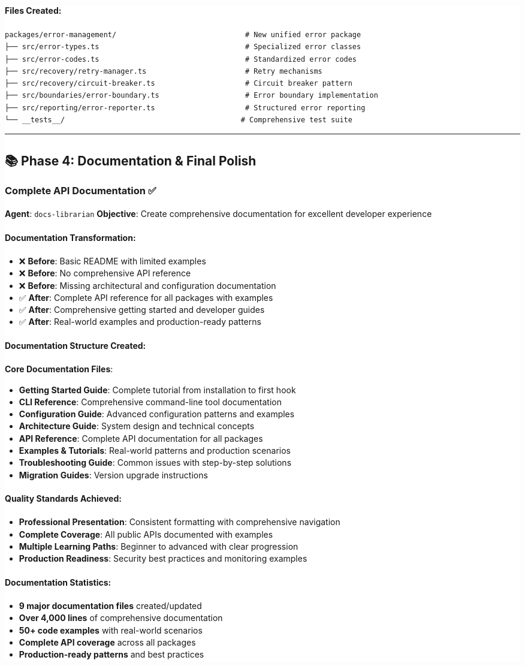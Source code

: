 #### **Files Created:**

```
packages/error-management/                              # New unified error package
├── src/error-types.ts                                  # Specialized error classes
├── src/error-codes.ts                                  # Standardized error codes
├── src/recovery/retry-manager.ts                       # Retry mechanisms
├── src/recovery/circuit-breaker.ts                     # Circuit breaker pattern
├── src/boundaries/error-boundary.ts                    # Error boundary implementation
├── src/reporting/error-reporter.ts                     # Structured error reporting
└── __tests__/                                         # Comprehensive test suite
```

---

## 📚 **Phase 4: Documentation & Final Polish**

### **Complete API Documentation** ✅

**Agent**: `docs-librarian` **Objective**: Create comprehensive documentation for excellent developer experience

#### **Documentation Transformation:**

- ❌ **Before**: Basic README with limited examples
- ❌ **Before**: No comprehensive API reference
- ❌ **Before**: Missing architectural and configuration documentation
- ✅ **After**: Complete API reference for all packages with examples
- ✅ **After**: Comprehensive getting started and developer guides
- ✅ **After**: Real-world examples and production-ready patterns

#### **Documentation Structure Created:**

**Core Documentation Files**:

- **Getting Started Guide**: Complete tutorial from installation to first hook
- **CLI Reference**: Comprehensive command-line tool documentation
- **Configuration Guide**: Advanced configuration patterns and examples
- **Architecture Guide**: System design and technical concepts
- **API Reference**: Complete API documentation for all packages
- **Examples & Tutorials**: Real-world patterns and production scenarios
- **Troubleshooting Guide**: Common issues with step-by-step solutions
- **Migration Guides**: Version upgrade instructions

#### **Quality Standards Achieved**:

- **Professional Presentation**: Consistent formatting with comprehensive navigation
- **Complete Coverage**: All public APIs documented with examples
- **Multiple Learning Paths**: Beginner to advanced with clear progression
- **Production Readiness**: Security best practices and monitoring examples

#### **Documentation Statistics**:

- **9 major documentation files** created/updated
- **Over 4,000 lines** of comprehensive documentation
- **50+ code examples** with real-world scenarios
- **Complete API coverage** across all packages
- **Production-ready patterns** and best practices

